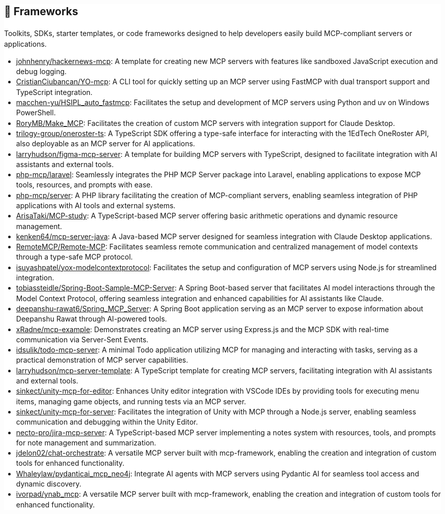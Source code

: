 ## 🧰 Frameworks

Toolkits, SDKs, starter templates, or code frameworks designed to help developers easily build MCP-compliant servers or applications.

- [johnhenry/hackernews-mcp](https://github.com/johnhenry/hackernews-mcp): A template for creating new MCP servers with features like sandboxed JavaScript execution and debug logging.
- [CristianCiubancan/YO-mcp](https://github.com/CristianCiubancan/YO-mcp): A CLI tool for quickly setting up an MCP server using FastMCP with dual transport support and TypeScript integration.
- [macchen-yu/HSIPL_auto_fastmcp](https://github.com/macchen-yu/HSIPL_auto_fastmcp): Facilitates the setup and development of MCP servers using Python and uv on Windows PowerShell.
- [RoryMB/Make_MCP](https://github.com/RoryMB/Make_MCP): Facilitates the creation of custom MCP servers with integration support for Claude Desktop.
- [trilogy-group/oneroster-ts](https://github.com/trilogy-group/oneroster-ts): A TypeScript SDK offering a type-safe interface for interacting with the 1EdTech OneRoster API, also deployable as an MCP server for AI applications.
- [larryhudson/figma-mcp-server](https://github.com/larryhudson/figma-mcp-server): A template for building MCP servers with TypeScript, designed to facilitate integration with AI assistants and external tools.
- [php-mcp/laravel](https://github.com/php-mcp/laravel): Seamlessly integrates the PHP MCP Server package into Laravel, enabling applications to expose MCP tools, resources, and prompts with ease.
- [php-mcp/server](https://github.com/php-mcp/server): A PHP library facilitating the creation of MCP-compliant servers, enabling seamless integration of PHP applications with AI tools and external systems.
- [ArisaTaki/MCP-study](https://github.com/ArisaTaki/MCP-study): A TypeScript-based MCP server offering basic arithmetic operations and dynamic resource management.
- [kenken64/mcp-server-java](https://github.com/kenken64/mcp-server-java): A Java-based MCP server designed for seamless integration with Claude Desktop applications.
- [RemoteMCP/Remote-MCP](https://github.com/RemoteMCP/Remote-MCP): Facilitates seamless remote communication and centralized management of model contexts through a type-safe MCP protocol.
- [isuyashpatel/yox-modelcontextprotocol](https://github.com/isuyashpatel/yox-modelcontextprotocol): Facilitates the setup and configuration of MCP servers using Node.js for streamlined integration.
- [tobiassteidle/Spring-Boot-Sample-MCP-Server](https://github.com/tobiassteidle/Spring-Boot-Sample-MCP-Server): A Spring Boot-based server that facilitates AI model interactions through the Model Context Protocol, offering seamless integration and enhanced capabilities for AI assistants like Claude.
- [deepanshu-rawat6/Spring_MCP_Server](https://github.com/deepanshu-rawat6/Spring_MCP_Server): A Spring Boot application serving as an MCP server to expose information about Deepanshu Rawat through AI-powered tools.
- [xRadne/mcp-example](https://github.com/xRadne/mcp-example): Demonstrates creating an MCP server using Express.js and the MCP SDK with real-time communication via Server-Sent Events.
- [idsulik/todo-mcp-server](https://github.com/idsulik/todo-mcp-server): A minimal Todo application utilizing MCP for managing and interacting with tasks, serving as a practical demonstration of MCP server capabilities.
- [larryhudson/mcp-server-template](https://github.com/larryhudson/mcp-server-template): A TypeScript template for creating MCP servers, facilitating integration with AI assistants and external tools.
- [sinkect/unity-mcp-for-editor](https://github.com/sinkect/unity-mcp-for-editor): Enhances Unity editor integration with VSCode IDEs by providing tools for executing menu items, managing game objects, and running tests via an MCP server.
- [sinkect/unity-mcp-for-server](https://github.com/sinkect/unity-mcp-for-server): Facilitates the integration of Unity with MCP through a Node.js server, enabling seamless communication and debugging within the Unity Editor.
- [necto-pro/jira-mcp-server](https://github.com/necto-pro/jira-mcp-server): A TypeScript-based MCP server implementing a notes system with resources, tools, and prompts for note management and summarization.
- [jdelon02/chat-orchestrate](https://github.com/jdelon02/chat-orchestrate): A versatile MCP server built with mcp-framework, enabling the creation and integration of custom tools for enhanced functionality.
- [Whaleylaw/pydanticai_mcp_neo4j](https://github.com/Whaleylaw/pydanticai_mcp_neo4j): Integrate AI agents with MCP servers using Pydantic AI for seamless tool access and dynamic discovery.
- [ivorpad/ynab_mcp](https://github.com/ivorpad/ynab_mcp): A versatile MCP server built with mcp-framework, enabling the creation and integration of custom tools for enhanced functionality.
